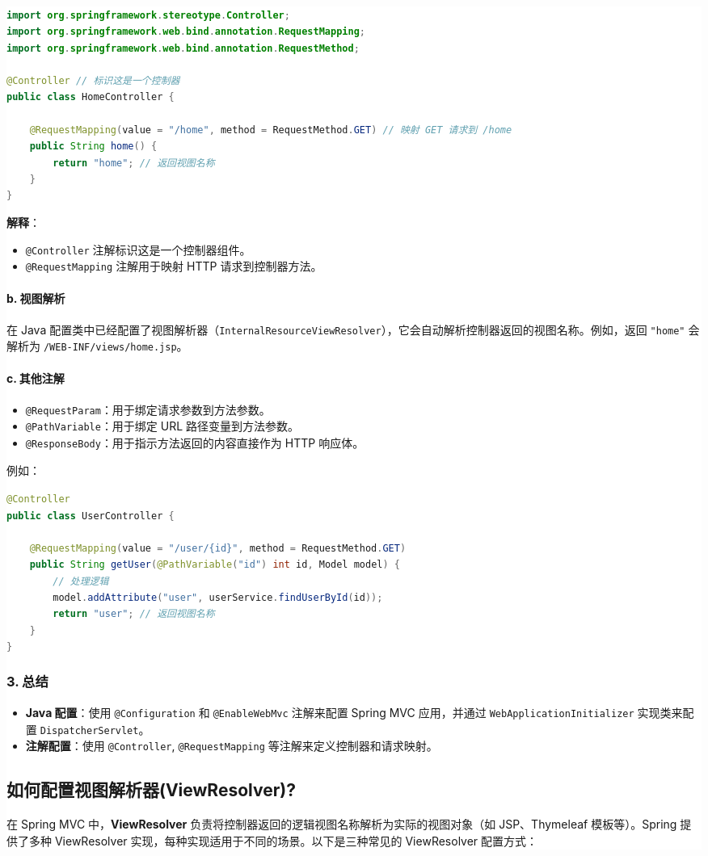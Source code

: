 ```java
import org.springframework.stereotype.Controller;
import org.springframework.web.bind.annotation.RequestMapping;
import org.springframework.web.bind.annotation.RequestMethod;

@Controller // 标识这是一个控制器
public class HomeController {

    @RequestMapping(value = "/home", method = RequestMethod.GET) // 映射 GET 请求到 /home
    public String home() {
        return "home"; // 返回视图名称
    }
}
```

**解释**：

- `@Controller` 注解标识这是一个控制器组件。
- `@RequestMapping` 注解用于映射 HTTP 请求到控制器方法。

#### b. 视图解析

在 Java 配置类中已经配置了视图解析器（`InternalResourceViewResolver`），它会自动解析控制器返回的视图名称。例如，返回 `"home"` 会解析为 `/WEB-INF/views/home.jsp`。

#### c. 其他注解

- `@RequestParam`：用于绑定请求参数到方法参数。
- `@PathVariable`：用于绑定 URL 路径变量到方法参数。
- `@ResponseBody`：用于指示方法返回的内容直接作为 HTTP 响应体。

例如：

```java
@Controller
public class UserController {

    @RequestMapping(value = "/user/{id}", method = RequestMethod.GET)
    public String getUser(@PathVariable("id") int id, Model model) {
        // 处理逻辑
        model.addAttribute("user", userService.findUserById(id));
        return "user"; // 返回视图名称
    }
}
```

### 3. 总结

- **Java 配置**：使用 `@Configuration` 和 `@EnableWebMvc` 注解来配置 Spring MVC 应用，并通过 `WebApplicationInitializer` 实现类来配置 `DispatcherServlet`。
- **注解配置**：使用 `@Controller`, `@RequestMapping` 等注解来定义控制器和请求映射。




## 如何配置视图解析器(ViewResolver)?
在 Spring MVC 中，**ViewResolver** 负责将控制器返回的逻辑视图名称解析为实际的视图对象（如 JSP、Thymeleaf 模板等）。Spring 提供了多种 ViewResolver 实现，每种实现适用于不同的场景。以下是三种常见的 ViewResolver 配置方式：
